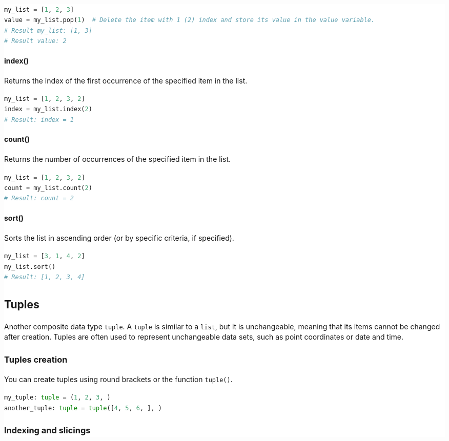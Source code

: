 ```python
my_list = [1, 2, 3]
value = my_list.pop(1)  # Delete the item with 1 (2) index and store its value in the value variable.
# Result my_list: [1, 3]
# Result value: 2
```

#### index()

Returns the index of the first occurrence of the specified item in the list.

```python
my_list = [1, 2, 3, 2]
index = my_list.index(2)
# Result: index = 1
```

#### count()

Returns the number of occurrences of the specified item in the list.

```python
my_list = [1, 2, 3, 2]
count = my_list.count(2)
# Result: count = 2
```

#### sort()

Sorts the list in ascending order (or by specific criteria, if specified).

```python
my_list = [3, 1, 4, 2]
my_list.sort()
# Result: [1, 2, 3, 4]
```

## Tuples

Another composite data type `tuple`.
A `tuple` is similar to a `list`, but it is unchangeable, meaning that its items
cannot be changed after creation.
Tuples are often used to represent unchangeable data sets, such as point
coordinates or date and time.

### Tuples creation

You can create tuples using round brackets or the function `tuple()`.

```python
my_tuple: tuple = (1, 2, 3, )
another_tuple: tuple = tuple([4, 5, 6, ], )
```

### Indexing and slicings
